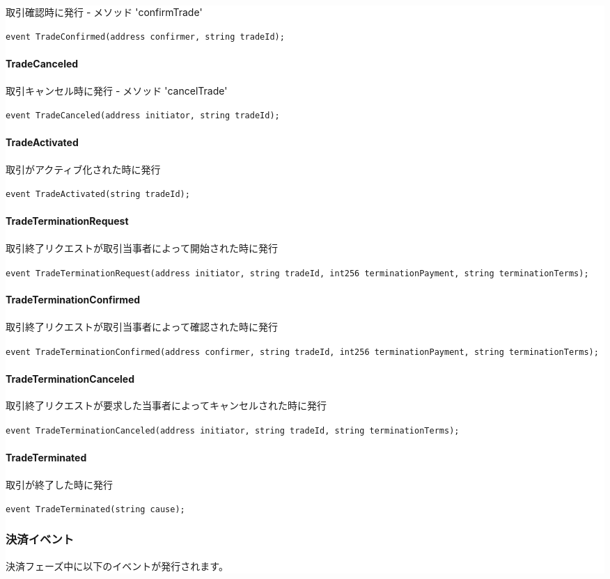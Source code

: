 取引確認時に発行 - メソッド 'confirmTrade'

```solidity
event TradeConfirmed(address confirmer, string tradeId);
```

#### TradeCanceled

取引キャンセル時に発行 - メソッド 'cancelTrade'

```solidity
event TradeCanceled(address initiator, string tradeId);
```

#### TradeActivated

取引がアクティブ化された時に発行

```solidity
event TradeActivated(string tradeId);
```

#### TradeTerminationRequest

取引終了リクエストが取引当事者によって開始された時に発行

```solidity
event TradeTerminationRequest(address initiator, string tradeId, int256 terminationPayment, string terminationTerms);
```

#### TradeTerminationConfirmed

取引終了リクエストが取引当事者によって確認された時に発行

```solidity
event TradeTerminationConfirmed(address confirmer, string tradeId, int256 terminationPayment, string terminationTerms);
```

#### TradeTerminationCanceled

取引終了リクエストが要求した当事者によってキャンセルされた時に発行

```solidity
event TradeTerminationCanceled(address initiator, string tradeId, string terminationTerms);
```

#### TradeTerminated

取引が終了した時に発行

```solidity
event TradeTerminated(string cause);
```


### 決済イベント

決済フェーズ中に以下のイベントが発行されます。
